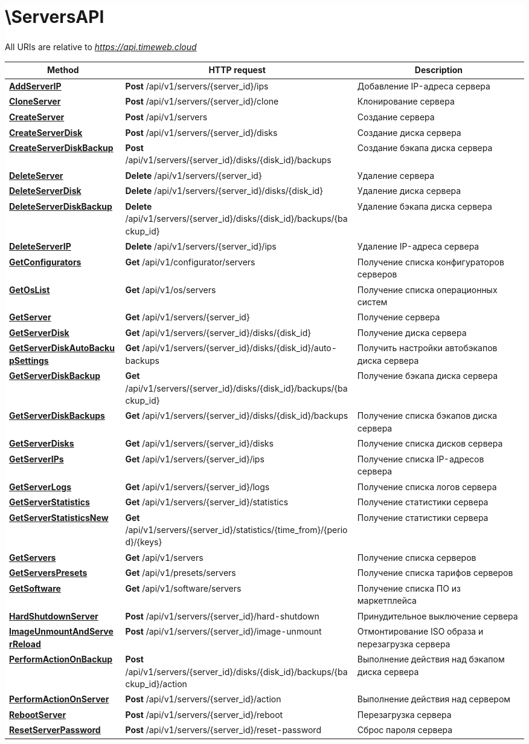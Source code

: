 # \ServersAPI

All URIs are relative to *https://api.timeweb.cloud*

Method | HTTP request | Description
------------- | ------------- | -------------
[**AddServerIP**](ServersAPI.md#AddServerIP) | **Post** /api/v1/servers/{server_id}/ips | Добавление IP-адреса сервера
[**CloneServer**](ServersAPI.md#CloneServer) | **Post** /api/v1/servers/{server_id}/clone | Клонирование сервера
[**CreateServer**](ServersAPI.md#CreateServer) | **Post** /api/v1/servers | Создание сервера
[**CreateServerDisk**](ServersAPI.md#CreateServerDisk) | **Post** /api/v1/servers/{server_id}/disks | Создание диска сервера
[**CreateServerDiskBackup**](ServersAPI.md#CreateServerDiskBackup) | **Post** /api/v1/servers/{server_id}/disks/{disk_id}/backups | Создание бэкапа диска сервера
[**DeleteServer**](ServersAPI.md#DeleteServer) | **Delete** /api/v1/servers/{server_id} | Удаление сервера
[**DeleteServerDisk**](ServersAPI.md#DeleteServerDisk) | **Delete** /api/v1/servers/{server_id}/disks/{disk_id} | Удаление диска сервера
[**DeleteServerDiskBackup**](ServersAPI.md#DeleteServerDiskBackup) | **Delete** /api/v1/servers/{server_id}/disks/{disk_id}/backups/{backup_id} | Удаление бэкапа диска сервера
[**DeleteServerIP**](ServersAPI.md#DeleteServerIP) | **Delete** /api/v1/servers/{server_id}/ips | Удаление IP-адреса сервера
[**GetConfigurators**](ServersAPI.md#GetConfigurators) | **Get** /api/v1/configurator/servers | Получение списка конфигураторов серверов
[**GetOsList**](ServersAPI.md#GetOsList) | **Get** /api/v1/os/servers | Получение списка операционных систем
[**GetServer**](ServersAPI.md#GetServer) | **Get** /api/v1/servers/{server_id} | Получение сервера
[**GetServerDisk**](ServersAPI.md#GetServerDisk) | **Get** /api/v1/servers/{server_id}/disks/{disk_id} | Получение диска сервера
[**GetServerDiskAutoBackupSettings**](ServersAPI.md#GetServerDiskAutoBackupSettings) | **Get** /api/v1/servers/{server_id}/disks/{disk_id}/auto-backups | Получить настройки автобэкапов диска сервера
[**GetServerDiskBackup**](ServersAPI.md#GetServerDiskBackup) | **Get** /api/v1/servers/{server_id}/disks/{disk_id}/backups/{backup_id} | Получение бэкапа диска сервера
[**GetServerDiskBackups**](ServersAPI.md#GetServerDiskBackups) | **Get** /api/v1/servers/{server_id}/disks/{disk_id}/backups | Получение списка бэкапов диска сервера
[**GetServerDisks**](ServersAPI.md#GetServerDisks) | **Get** /api/v1/servers/{server_id}/disks | Получение списка дисков сервера
[**GetServerIPs**](ServersAPI.md#GetServerIPs) | **Get** /api/v1/servers/{server_id}/ips | Получение списка IP-адресов сервера
[**GetServerLogs**](ServersAPI.md#GetServerLogs) | **Get** /api/v1/servers/{server_id}/logs | Получение списка логов сервера
[**GetServerStatistics**](ServersAPI.md#GetServerStatistics) | **Get** /api/v1/servers/{server_id}/statistics | Получение статистики сервера
[**GetServerStatisticsNew**](ServersAPI.md#GetServerStatisticsNew) | **Get** /api/v1/servers/{server_id}/statistics/{time_from}/{period}/{keys} | Получение статистики сервера
[**GetServers**](ServersAPI.md#GetServers) | **Get** /api/v1/servers | Получение списка серверов
[**GetServersPresets**](ServersAPI.md#GetServersPresets) | **Get** /api/v1/presets/servers | Получение списка тарифов серверов
[**GetSoftware**](ServersAPI.md#GetSoftware) | **Get** /api/v1/software/servers | Получение списка ПО из маркетплейса
[**HardShutdownServer**](ServersAPI.md#HardShutdownServer) | **Post** /api/v1/servers/{server_id}/hard-shutdown | Принудительное выключение сервера
[**ImageUnmountAndServerReload**](ServersAPI.md#ImageUnmountAndServerReload) | **Post** /api/v1/servers/{server_id}/image-unmount | Отмонтирование ISO образа и перезагрузка сервера
[**PerformActionOnBackup**](ServersAPI.md#PerformActionOnBackup) | **Post** /api/v1/servers/{server_id}/disks/{disk_id}/backups/{backup_id}/action | Выполнение действия над бэкапом диска сервера
[**PerformActionOnServer**](ServersAPI.md#PerformActionOnServer) | **Post** /api/v1/servers/{server_id}/action | Выполнение действия над сервером
[**RebootServer**](ServersAPI.md#RebootServer) | **Post** /api/v1/servers/{server_id}/reboot | Перезагрузка сервера
[**ResetServerPassword**](ServersAPI.md#ResetServerPassword) | **Post** /api/v1/servers/{server_id}/reset-password | Сброс пароля сервера